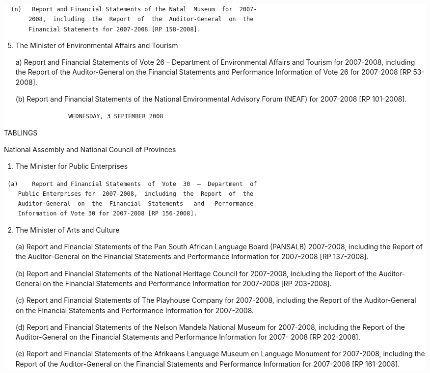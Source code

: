 
      (n)   Report and Financial Statements of the Natal  Museum  for  2007-
           2008,  including  the  Report  of  the  Auditor-General  on  the
           Financial Statements for 2007-2008 [RP 158-2008].

   5. The Minister of Environmental Affairs and Tourism

        a) Report and Financial Statements  of  Vote  26  –  Department  of
           Environmental Affairs and Tourism for 2007-2008,  including  the
           Report of the Auditor-General on the  Financial  Statements  and
           Performance Information of Vote 26 for 2007-2008 [RP 53-2008].

      (b)   Report and Financial Statements of  the  National  Environmental
           Advisory Forum (NEAF) for 2007-2008 [RP 101-2008].


                         WEDNESDAY, 3 SEPTEMBER 2008

TABLINGS

National Assembly and National Council of Provinces



1.    The Minister for Public Enterprises

     (a)    Report and Financial Statements  of  Vote  30  –  Department  of
        Public Enterprises for  2007-2008,  including  the  Report  of  the
        Auditor-General  on  the  Financial  Statements   and   Performance
        Information of Vote 30 for 2007-2008 [RP 156-2008].


  2. The Minister of Arts and Culture

     (a)    Report  and  Financial  Statements  of  the  Pan  South  African
        Language Board (PANSALB) 2007-2008, including  the  Report  of  the
        Auditor-General  on  the  Financial  Statements   and   Performance
        Information for 2007-2008 [RP 137-2008].


     (b)    Report and Financial Statements of the National Heritage Council
        for 2007-2008, including the Report of the Auditor-General  on  the
        Financial Statements and Performance Information for 2007-2008  [RP
        203-2008].


     (c)    Report and Financial Statements of  The  Playhouse  Company  for
        2007-2008, including the  Report  of  the  Auditor-General  on  the
        Financial Statements and Performance Information for 2007-2008.


     (d)    Report and Financial Statements of the Nelson  Mandela  National
        Museum for 2007-2008, including the Report of  the  Auditor-General
        on the Financial Statements and Performance Information  for  2007-
        2008 [RP 202-2008].


     (e)    Report and Financial Statements of the Afrikaans Language Museum
        en Language Monument for 2007-2008, including  the  Report  of  the
        Auditor-General  on  the  Financial  Statements   and   Performance
        Information for 2007-2008 [RP 161-2008].
